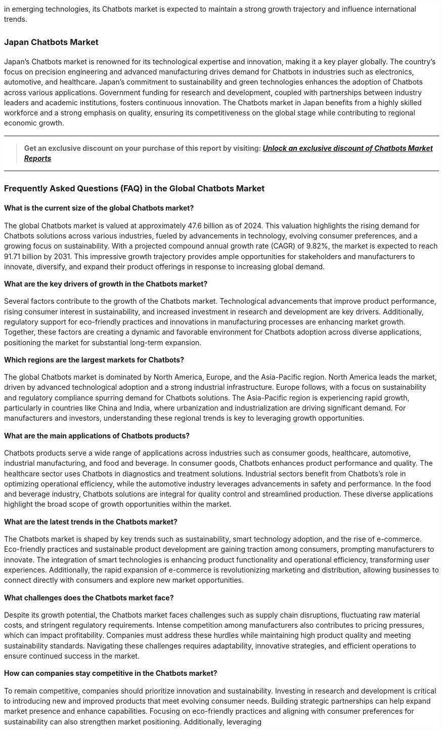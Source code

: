 in emerging technologies, its Chatbots market is expected to maintain a strong growth trajectory and influence international trends.</p><h3>Japan Chatbots Market</h3><p>Japan&rsquo;s Chatbots market is renowned for its technological expertise and innovation, making it a key player globally. The country&rsquo;s focus on precision engineering and advanced manufacturing drives demand for Chatbots in industries such as electronics, automotive, and healthcare. Japan&rsquo;s commitment to sustainability and green technologies enhances the adoption of Chatbots across various applications. Government funding for research and development, coupled with partnerships between industry leaders and academic institutions, fosters continuous innovation. The Chatbots market in Japan benefits from a highly skilled workforce and a strong emphasis on quality, ensuring its competitiveness on the global stage while contributing to regional economic growth.</p><hr /><blockquote><p><strong>Get an exclusive discount on your purchase of this report by visiting: <em><a href="://marketresearchpulse.com/ask-for-discount/117274?utm_source=Github&amp;utm_medium=0111">Unlock an exclusive discount of Chatbots Market Reports</a></em>&nbsp;</strong></p></blockquote><hr /><h3>Frequently Asked Questions (FAQ) in the Global Chatbots Market</h3><p><strong>What is the current size of the global Chatbots market?</strong></p><p>The global Chatbots market is valued at approximately 47.6 billion as of 2024. This valuation highlights the rising demand for Chatbots solutions across various industries, fueled by advancements in technology, evolving consumer preferences, and a growing focus on sustainability. With a projected compound annual growth rate (CAGR) of 9.82%, the market is expected to reach 91.71 billion by 2031. This impressive growth trajectory provides ample opportunities for stakeholders and manufacturers to innovate, diversify, and expand their product offerings in response to increasing global demand.</p><p><strong>What are the key drivers of growth in the Chatbots market?</strong></p><p>Several factors contribute to the growth of the Chatbots market. Technological advancements that improve product performance, rising consumer interest in sustainability, and increased investment in research and development are key drivers. Additionally, regulatory support for eco-friendly practices and innovations in manufacturing processes are enhancing market growth. Together, these factors are creating a dynamic and favorable environment for Chatbots adoption across diverse applications, positioning the market for substantial long-term expansion.</p><p><strong>Which regions are the largest markets for Chatbots?</strong></p><p>The global Chatbots market is dominated by North America, Europe, and the Asia-Pacific region. North America leads the market, driven by advanced technological adoption and a strong industrial infrastructure. Europe follows, with a focus on sustainability and regulatory compliance spurring demand for Chatbots solutions. The Asia-Pacific region is experiencing rapid growth, particularly in countries like China and India, where urbanization and industrialization are driving significant demand. For manufacturers and investors, understanding these regional trends is key to leveraging growth opportunities.</p><p><strong>What are the main applications of Chatbots products?</strong></p><p>Chatbots products serve a wide range of applications across industries such as consumer goods, healthcare, automotive, industrial manufacturing, and food and beverage. In consumer goods, Chatbots enhances product performance and quality. The healthcare sector uses Chatbots in diagnostics and treatment solutions. Industrial sectors benefit from Chatbots&rsquo;s role in optimizing operational efficiency, while the automotive industry leverages advancements in safety and performance. In the food and beverage industry, Chatbots solutions are integral for quality control and streamlined production. These diverse applications highlight the broad scope of growth opportunities within the market.</p><p><strong>What are the latest trends in the Chatbots market?</strong></p><p>The Chatbots market is shaped by key trends such as sustainability, smart technology adoption, and the rise of e-commerce. Eco-friendly practices and sustainable product development are gaining traction among consumers, prompting manufacturers to innovate. The integration of smart technologies is enhancing product functionality and operational efficiency, transforming user experiences. Additionally, the rapid expansion of e-commerce is revolutionizing marketing and distribution, allowing businesses to connect directly with consumers and explore new market opportunities.</p><p><strong>What challenges does the Chatbots market face?</strong></p><p>Despite its growth potential, the Chatbots market faces challenges such as supply chain disruptions, fluctuating raw material costs, and stringent regulatory requirements. Intense competition among manufacturers also contributes to pricing pressures, which can impact profitability. Companies must address these hurdles while maintaining high product quality and meeting sustainability standards. Navigating these challenges requires adaptability, innovative strategies, and efficient operations to ensure continued success in the market.</p><p><strong>How can companies stay competitive in the Chatbots market?</strong></p><p>To remain competitive, companies should prioritize innovation and sustainability. Investing in research and development is critical to introducing new and improved products that meet evolving consumer needs. Building strategic partnerships can help expand market presence and enhance capabilities. Focusing on eco-friendly practices and aligning with consumer preferences for sustainability can also strengthen market positioning. Additionally, leveraging